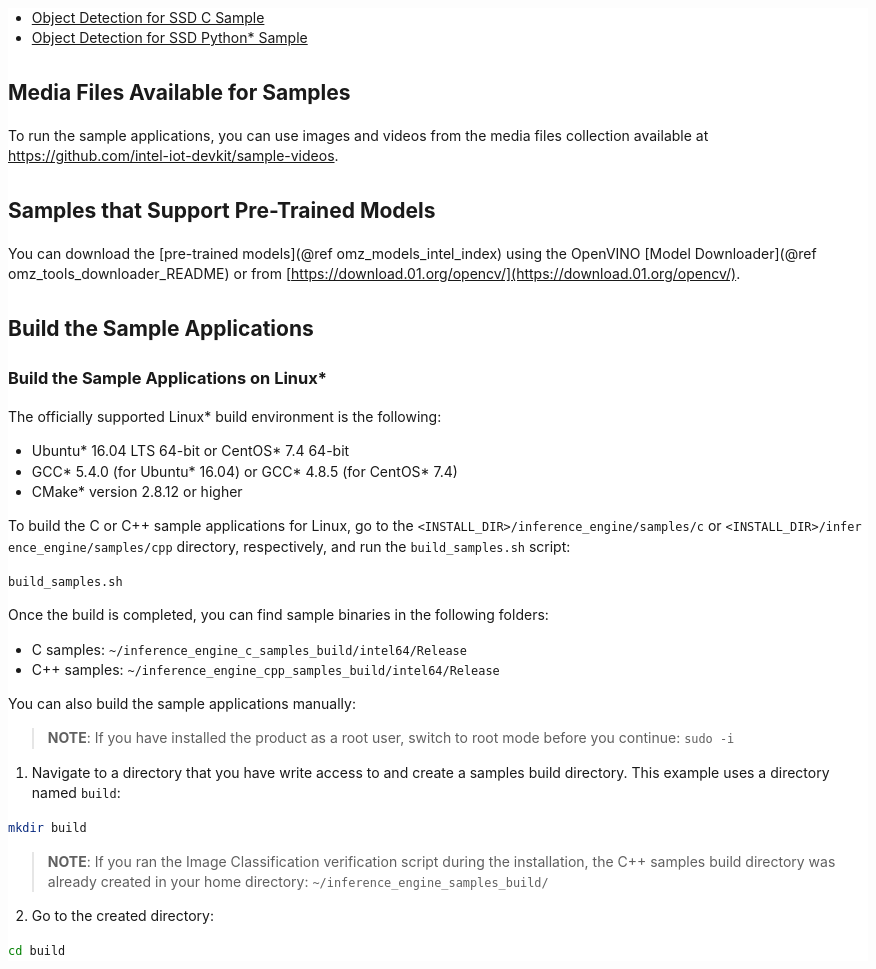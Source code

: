    - [Object Detection for SSD C Sample](../../inference-engine/ie_bridges/c/samples/object_detection_sample_ssd/README.md)
   - [Object Detection for SSD Python* Sample](../../inference-engine/ie_bridges/python/sample/object_detection_sample_ssd/README.md)
 
## Media Files Available for Samples

To run the sample applications, you can use images and videos from the media files collection available at https://github.com/intel-iot-devkit/sample-videos.

## Samples that Support Pre-Trained Models

You can download the [pre-trained models](@ref omz_models_intel_index) using the OpenVINO [Model Downloader](@ref omz_tools_downloader_README) or from [https://download.01.org/opencv/](https://download.01.org/opencv/).

## Build the Sample Applications

### <a name="build_samples_linux"></a>Build the Sample Applications on Linux*

The officially supported Linux* build environment is the following:

* Ubuntu* 16.04 LTS 64-bit or CentOS* 7.4 64-bit
* GCC* 5.4.0 (for Ubuntu* 16.04) or GCC* 4.8.5 (for CentOS* 7.4)
* CMake* version 2.8.12 or higher

To build the C or C++ sample applications for Linux, go to the `<INSTALL_DIR>/inference_engine/samples/c` or `<INSTALL_DIR>/inference_engine/samples/cpp` directory, respectively, and run the `build_samples.sh` script:
```sh
build_samples.sh
```

Once the build is completed, you can find sample binaries in the following folders:
* C samples: `~/inference_engine_c_samples_build/intel64/Release`
* C++ samples: `~/inference_engine_cpp_samples_build/intel64/Release`

You can also build the sample applications manually:

> **NOTE**: If you have installed the product as a root user, switch to root mode before you continue: `sudo -i`

1. Navigate to a directory that you have write access to and create a samples build directory. This example uses a directory named `build`:
```sh
mkdir build
```
> **NOTE**: If you ran the Image Classification verification script during the installation, the C++ samples build directory was already created in your home directory: `~/inference_engine_samples_build/`

2. Go to the created directory:
```sh
cd build
```
